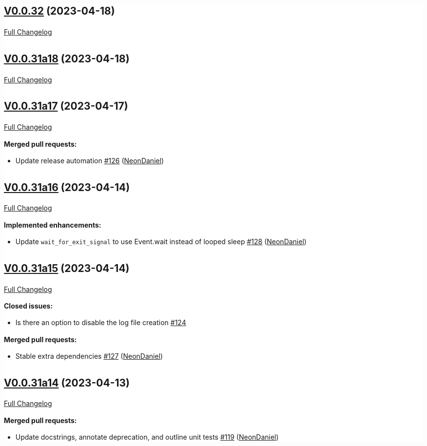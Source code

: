 ## [V0.0.32](https://github.com/OpenVoiceOS/ovos-utils/tree/V0.0.32) (2023-04-18)

[Full Changelog](https://github.com/OpenVoiceOS/ovos-utils/compare/V0.0.31a18...V0.0.32)

## [V0.0.31a18](https://github.com/OpenVoiceOS/ovos-utils/tree/V0.0.31a18) (2023-04-18)

[Full Changelog](https://github.com/OpenVoiceOS/ovos-utils/compare/V0.0.31a17...V0.0.31a18)

## [V0.0.31a17](https://github.com/OpenVoiceOS/ovos-utils/tree/V0.0.31a17) (2023-04-17)

[Full Changelog](https://github.com/OpenVoiceOS/ovos-utils/compare/V0.0.31a16...V0.0.31a17)

**Merged pull requests:**

- Update release automation [\#126](https://github.com/OpenVoiceOS/ovos-utils/pull/126) ([NeonDaniel](https://github.com/NeonDaniel))

## [V0.0.31a16](https://github.com/OpenVoiceOS/ovos-utils/tree/V0.0.31a16) (2023-04-14)

[Full Changelog](https://github.com/OpenVoiceOS/ovos-utils/compare/V0.0.31a15...V0.0.31a16)

**Implemented enhancements:**

- Update `wait_for_exit_signal` to use Event.wait instead of looped sleep [\#128](https://github.com/OpenVoiceOS/ovos-utils/pull/128) ([NeonDaniel](https://github.com/NeonDaniel))

## [V0.0.31a15](https://github.com/OpenVoiceOS/ovos-utils/tree/V0.0.31a15) (2023-04-14)

[Full Changelog](https://github.com/OpenVoiceOS/ovos-utils/compare/V0.0.31a14...V0.0.31a15)

**Closed issues:**

- Is there an option to disable the log file creation [\#124](https://github.com/OpenVoiceOS/ovos-utils/issues/124)

**Merged pull requests:**

- Stable extra dependencies [\#127](https://github.com/OpenVoiceOS/ovos-utils/pull/127) ([NeonDaniel](https://github.com/NeonDaniel))

## [V0.0.31a14](https://github.com/OpenVoiceOS/ovos-utils/tree/V0.0.31a14) (2023-04-13)

[Full Changelog](https://github.com/OpenVoiceOS/ovos-utils/compare/V0.0.31a13...V0.0.31a14)

**Merged pull requests:**

- Update docstrings, annotate deprecation, and outline unit tests [\#119](https://github.com/OpenVoiceOS/ovos-utils/pull/119) ([NeonDaniel](https://github.com/NeonDaniel))
